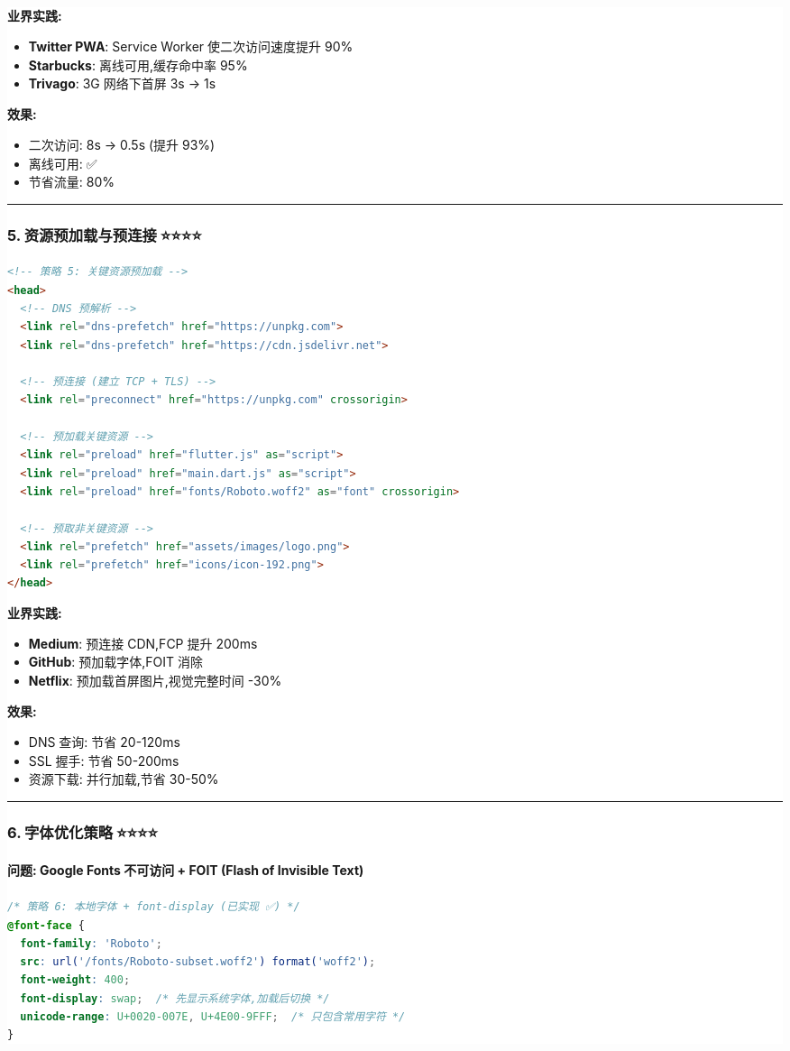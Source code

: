 **业界实践:**
- **Twitter PWA**: Service Worker 使二次访问速度提升 90%
- **Starbucks**: 离线可用,缓存命中率 95%
- **Trivago**: 3G 网络下首屏 3s → 1s

**效果:**
- 二次访问: 8s → 0.5s (提升 93%)
- 离线可用: ✅
- 节省流量: 80%

---

### 5. **资源预加载与预连接** ⭐⭐⭐⭐

```html
<!-- 策略 5: 关键资源预加载 -->
<head>
  <!-- DNS 预解析 -->
  <link rel="dns-prefetch" href="https://unpkg.com">
  <link rel="dns-prefetch" href="https://cdn.jsdelivr.net">
  
  <!-- 预连接 (建立 TCP + TLS) -->
  <link rel="preconnect" href="https://unpkg.com" crossorigin>
  
  <!-- 预加载关键资源 -->
  <link rel="preload" href="flutter.js" as="script">
  <link rel="preload" href="main.dart.js" as="script">
  <link rel="preload" href="fonts/Roboto.woff2" as="font" crossorigin>
  
  <!-- 预取非关键资源 -->
  <link rel="prefetch" href="assets/images/logo.png">
  <link rel="prefetch" href="icons/icon-192.png">
</head>
```

**业界实践:**
- **Medium**: 预连接 CDN,FCP 提升 200ms
- **GitHub**: 预加载字体,FOIT 消除
- **Netflix**: 预加载首屏图片,视觉完整时间 -30%

**效果:**
- DNS 查询: 节省 20-120ms
- SSL 握手: 节省 50-200ms
- 资源下载: 并行加载,节省 30-50%

---

### 6. **字体优化策略** ⭐⭐⭐⭐

#### 问题: Google Fonts 不可访问 + FOIT (Flash of Invisible Text)

```css
/* 策略 6: 本地字体 + font-display (已实现 ✅) */
@font-face {
  font-family: 'Roboto';
  src: url('/fonts/Roboto-subset.woff2') format('woff2');
  font-weight: 400;
  font-display: swap;  /* 先显示系统字体,加载后切换 */
  unicode-range: U+0020-007E, U+4E00-9FFF;  /* 只包含常用字符 */
}
```
